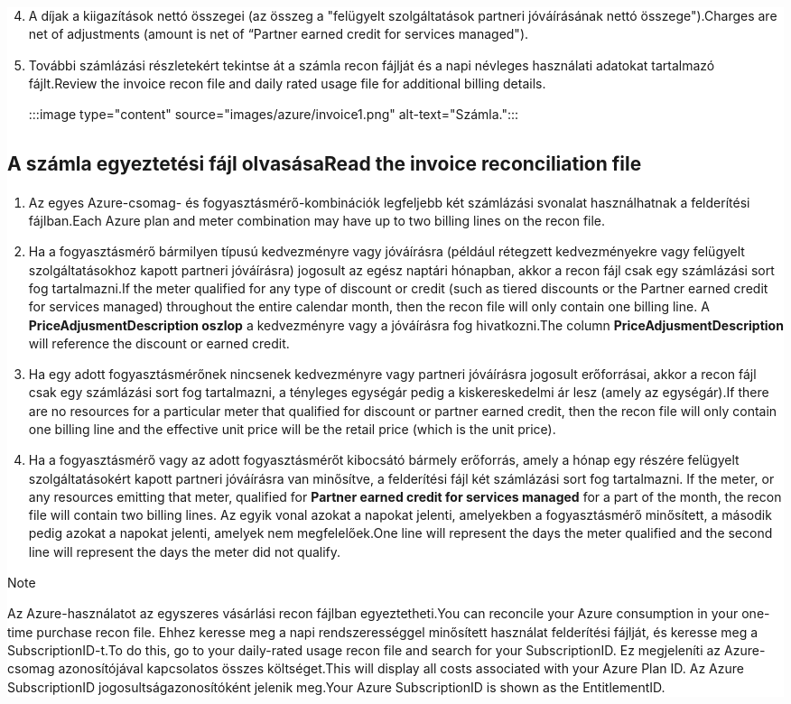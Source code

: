 4. <span data-ttu-id="df421-158">A díjak a kiigazítások nettó összegei (az összeg a "felügyelt szolgáltatások partneri jóváírásának nettó összege").</span><span class="sxs-lookup"><span data-stu-id="df421-158">Charges are net of adjustments (amount is net of “Partner earned credit for services managed").</span></span>

5. <span data-ttu-id="df421-159">További számlázási részletekért tekintse át a számla recon fájlját és a napi névleges használati adatokat tartalmazó fájlt.</span><span class="sxs-lookup"><span data-stu-id="df421-159">Review the invoice recon file and daily rated usage file for additional billing details.</span></span>

   :::image type="content" source="images/azure/invoice1.png" alt-text="Számla.":::

## <a name="read-the-invoice-reconciliation-file"></a><span data-ttu-id="df421-161">A számla egyeztetési fájl olvasása</span><span class="sxs-lookup"><span data-stu-id="df421-161">Read the invoice reconciliation file</span></span>

1. <span data-ttu-id="df421-162">Az egyes Azure-csomag- és fogyasztásmérő-kombinációk legfeljebb két számlázási svonalat használhatnak a felderítési fájlban.</span><span class="sxs-lookup"><span data-stu-id="df421-162">Each Azure plan and meter combination may have up to two billing lines on the recon file.</span></span>

2. <span data-ttu-id="df421-163">Ha a fogyasztásmérő bármilyen típusú kedvezményre vagy jóváírásra (például rétegzett kedvezményekre vagy felügyelt szolgáltatásokhoz kapott partneri jóváírásra) jogosult az egész naptári hónapban, akkor a recon fájl csak egy számlázási sort fog tartalmazni.</span><span class="sxs-lookup"><span data-stu-id="df421-163">If the meter qualified for any type of discount or credit (such as tiered discounts or the Partner earned credit for services managed) throughout the entire calendar month, then the recon file will only contain one billing line.</span></span> <span data-ttu-id="df421-164">A **PriceAdjusmentDescription oszlop** a kedvezményre vagy a jóváírásra fog hivatkozni.</span><span class="sxs-lookup"><span data-stu-id="df421-164">The column **PriceAdjusmentDescription** will reference the discount or earned credit.</span></span>

3. <span data-ttu-id="df421-165">Ha egy adott fogyasztásmérőnek nincsenek kedvezményre vagy partneri jóváírásra jogosult erőforrásai, akkor a recon fájl csak egy számlázási sort fog tartalmazni, a tényleges egységár pedig a kiskereskedelmi ár lesz (amely az egységár).</span><span class="sxs-lookup"><span data-stu-id="df421-165">If there are no resources for a particular meter that qualified for discount or partner earned credit, then the recon file will only contain one billing line and the effective unit price will be the retail price (which is the unit price).</span></span>

4. <span data-ttu-id="df421-166">Ha a fogyasztásmérő vagy az adott fogyasztásmérőt kibocsátó bármely erőforrás, amely a hónap egy részére felügyelt szolgáltatásokért kapott partneri jóváírásra van minősítve, a felderítési fájl két számlázási sort fog tartalmazni. </span><span class="sxs-lookup"><span data-stu-id="df421-166">If the meter, or any resources emitting that meter, qualified for **Partner earned credit for services managed** for a part of the month, the recon file will contain two billing lines.</span></span> <span data-ttu-id="df421-167">Az egyik vonal azokat a napokat jelenti, amelyekben a fogyasztásmérő minősített, a második pedig azokat a napokat jelenti, amelyek nem megfelelőek.</span><span class="sxs-lookup"><span data-stu-id="df421-167">One line will represent the days the meter qualified and the second line will represent the days the meter did not qualify.</span></span>

>[!NOTE]
><span data-ttu-id="df421-168">Az Azure-használatot az egyszeres vásárlási recon fájlban egyeztetheti.</span><span class="sxs-lookup"><span data-stu-id="df421-168">You can reconcile your Azure consumption in your one-time purchase recon file.</span></span> <span data-ttu-id="df421-169">Ehhez keresse meg a napi rendszerességgel minősített használat felderítési fájlját, és keresse meg a SubscriptionID-t.</span><span class="sxs-lookup"><span data-stu-id="df421-169">To do this, go to your daily-rated usage recon file and search for your SubscriptionID.</span></span> <span data-ttu-id="df421-170">Ez megjeleníti az Azure-csomag azonosítójával kapcsolatos összes költséget.</span><span class="sxs-lookup"><span data-stu-id="df421-170">This will display all costs associated with your Azure Plan ID.</span></span> <span data-ttu-id="df421-171">Az Azure SubscriptionID jogosultságazonosítóként jelenik meg.</span><span class="sxs-lookup"><span data-stu-id="df421-171">Your Azure SubscriptionID is shown as the EntitlementID.</span></span>
